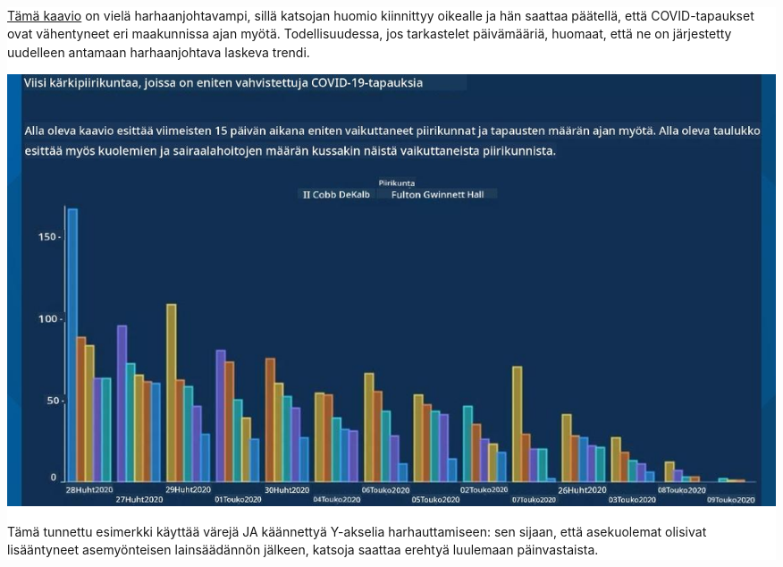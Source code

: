 [Tämä kaavio](https://media.firstcoastnews.com/assets/WTLV/images/170ae16f-4643-438f-b689-50d66ca6a8d8/170ae16f-4643-438f-b689-50d66ca6a8d8_1140x641.jpg) on vielä harhaanjohtavampi, sillä katsojan huomio kiinnittyy oikealle ja hän saattaa päätellä, että COVID-tapaukset ovat vähentyneet eri maakunnissa ajan myötä. Todellisuudessa, jos tarkastelet päivämääriä, huomaat, että ne on järjestetty uudelleen antamaan harhaanjohtava laskeva trendi.

![huono kaavio 2](../../../../translated_images/bad-chart-2.c20e36dd4e6f617c0c325878dd421a563885bbf30a394884c147438827254e0e.fi.jpg)

Tämä tunnettu esimerkki käyttää värejä JA käännettyä Y-akselia harhauttamiseen: sen sijaan, että asekuolemat olisivat lisääntyneet asemyönteisen lainsäädännön jälkeen, katsoja saattaa erehtyä luulemaan päinvastaista.
